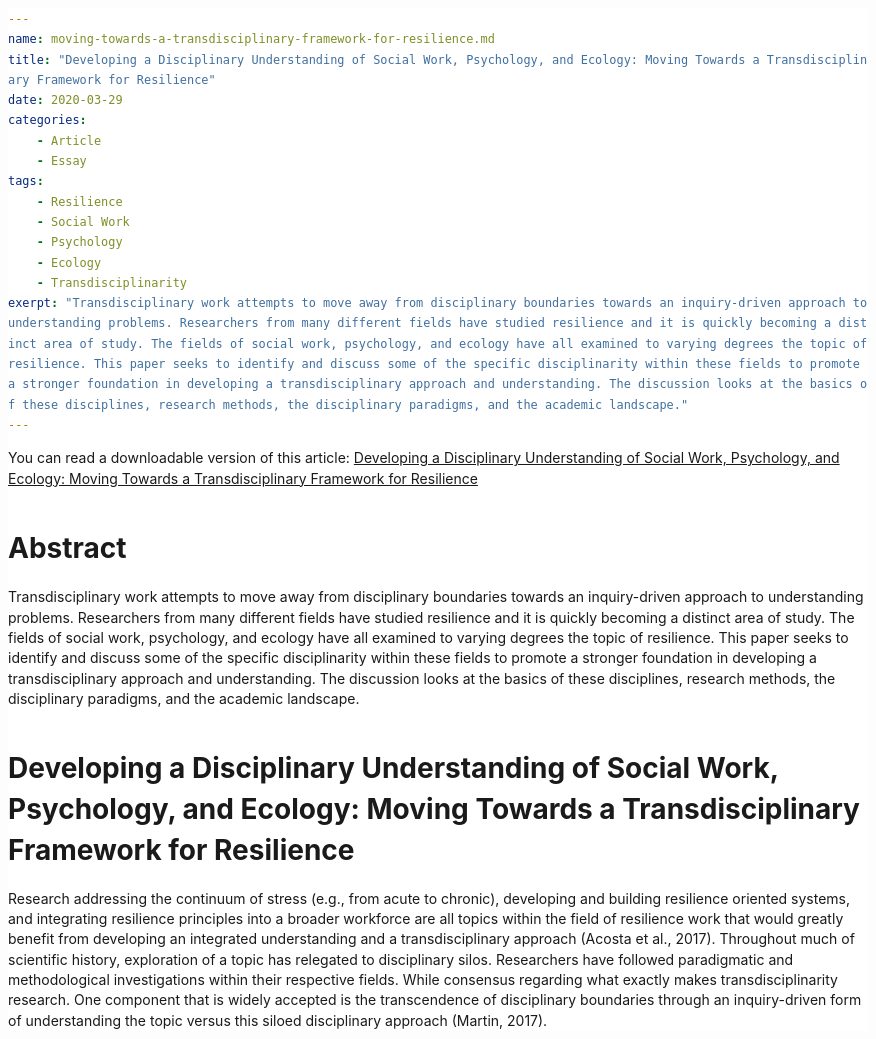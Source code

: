 ```yaml
---
name: moving-towards-a-transdisciplinary-framework-for-resilience.md
title: "Developing a Disciplinary Understanding of Social Work, Psychology, and Ecology: Moving Towards a Transdisciplinary Framework for Resilience"
date: 2020-03-29
categories:
    - Article
    - Essay
tags:
    - Resilience
    - Social Work
    - Psychology
    - Ecology
    - Transdisciplinarity
exerpt: "Transdisciplinary work attempts to move away from disciplinary boundaries towards an inquiry-driven approach to understanding problems. Researchers from many different fields have studied resilience and it is quickly becoming a distinct area of study. The fields of social work, psychology, and ecology have all examined to varying degrees the topic of resilience. This paper seeks to identify and discuss some of the specific disciplinarity within these fields to promote a stronger foundation in developing a transdisciplinary approach and understanding. The discussion looks at the basics of these disciplines, research methods, the disciplinary paradigms, and the academic landscape."
---
```


You can read a downloadable version of this article: [Developing a Disciplinary Understanding of Social Work, Psychology, and Ecology: Moving Towards a Transdisciplinary Framework for Resilience](/assets/media/moving-towards-a-transdisciplinary-framework-for-resilience.pdf)

# Abstract

Transdisciplinary work attempts to move away from disciplinary boundaries towards an inquiry-driven approach to understanding problems. Researchers from many different fields have studied resilience and it is quickly becoming a distinct area of study. The fields of social work, psychology, and ecology have all examined to varying degrees the topic of resilience. This paper seeks to identify and discuss some of the specific disciplinarity within these fields to promote a stronger foundation in developing a transdisciplinary approach and understanding. The discussion looks at the basics of these disciplines, research methods, the disciplinary paradigms, and the academic landscape.

# Developing a Disciplinary Understanding of Social Work, Psychology, and Ecology: Moving Towards a Transdisciplinary Framework for Resilience

Research addressing the continuum of stress (e.g., from acute to chronic), developing and building resilience oriented systems, and integrating resilience principles into a broader workforce are all topics within the field of resilience work that would greatly benefit from developing an integrated understanding and a transdisciplinary approach (Acosta et al., 2017). Throughout much of scientific history, exploration of a topic has relegated to disciplinary silos. Researchers have followed paradigmatic and methodological investigations within their respective fields. While consensus regarding what exactly makes transdisciplinarity research. One component that is widely accepted is the transcendence of disciplinary boundaries through an inquiry-driven form of understanding the topic versus this siloed disciplinary approach (Martin, 2017).
